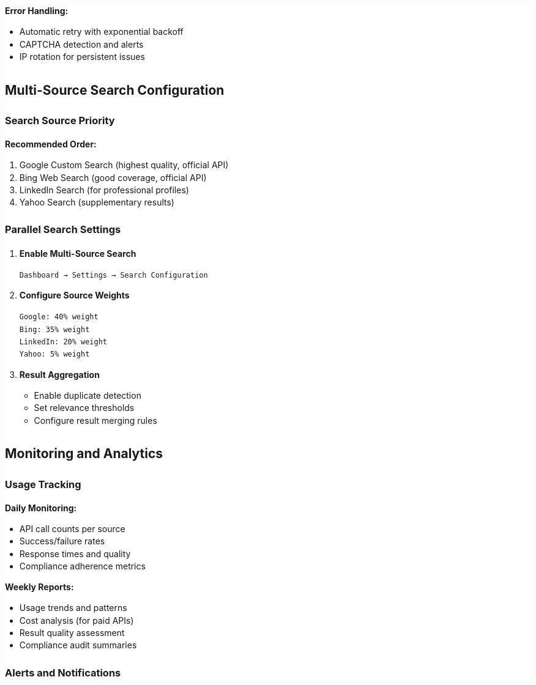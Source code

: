 **Error Handling:**
- Automatic retry with exponential backoff
- CAPTCHA detection and alerts
- IP rotation for persistent issues

## Multi-Source Search Configuration

### Search Source Priority

**Recommended Order:**
1. Google Custom Search (highest quality, official API)
2. Bing Web Search (good coverage, official API)
3. LinkedIn Search (for professional profiles)
4. Yahoo Search (supplementary results)

### Parallel Search Settings

1. **Enable Multi-Source Search**
   ```
   Dashboard → Settings → Search Configuration
   ```

2. **Configure Source Weights**
   ```
   Google: 40% weight
   Bing: 35% weight
   LinkedIn: 20% weight
   Yahoo: 5% weight
   ```

3. **Result Aggregation**
   - Enable duplicate detection
   - Set relevance thresholds
   - Configure result merging rules

## Monitoring and Analytics

### Usage Tracking

**Daily Monitoring:**
- API call counts per source
- Success/failure rates
- Response times and quality
- Compliance adherence metrics

**Weekly Reports:**
- Usage trends and patterns
- Cost analysis (for paid APIs)
- Result quality assessment
- Compliance audit summaries

### Alerts and Notifications
